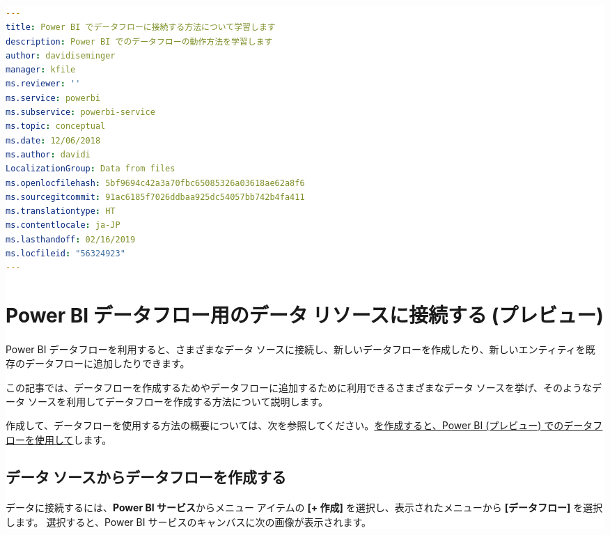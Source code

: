 ```yaml
---
title: Power BI でデータフローに接続する方法について学習します
description: Power BI でのデータフローの動作方法を学習します
author: davidiseminger
manager: kfile
ms.reviewer: ''
ms.service: powerbi
ms.subservice: powerbi-service
ms.topic: conceptual
ms.date: 12/06/2018
ms.author: davidi
LocalizationGroup: Data from files
ms.openlocfilehash: 5bf9694c42a3a70fbc65085326a03618ae62a8f6
ms.sourcegitcommit: 91ac6185f7026ddbaa925dc54057bb742b4fa411
ms.translationtype: HT
ms.contentlocale: ja-JP
ms.lasthandoff: 02/16/2019
ms.locfileid: "56324923"
---
```

# <a name="connect-to-data-sources-for-power-bi-dataflows-preview"></a>Power BI データフロー用のデータ リソースに接続する (プレビュー)

Power BI データフローを利用すると、さまざまなデータ ソースに接続し、新しいデータフローを作成したり、新しいエンティティを既存のデータフローに追加したりできます。

この記事では、データフローを作成するためやデータフローに追加するために利用できるさまざまなデータ ソースを挙げ、そのようなデータ ソースを利用してデータフローを作成する方法について説明します。

作成して、データフローを使用する方法の概要については、次を参照してください。[を作成すると、Power BI (プレビュー) でのデータフローを使用して](service-dataflows-create-use.md)します。

## <a name="create-a-dataflow-from-a-data-source"></a>データ ソースからデータフローを作成する

データに接続するには、**Power BI サービス**からメニュー アイテムの **[+ 作成]** を選択し、表示されたメニューから **[データフロー]** を選択します。 選択すると、Power BI サービスのキャンバスに次の画像が表示されます。 
